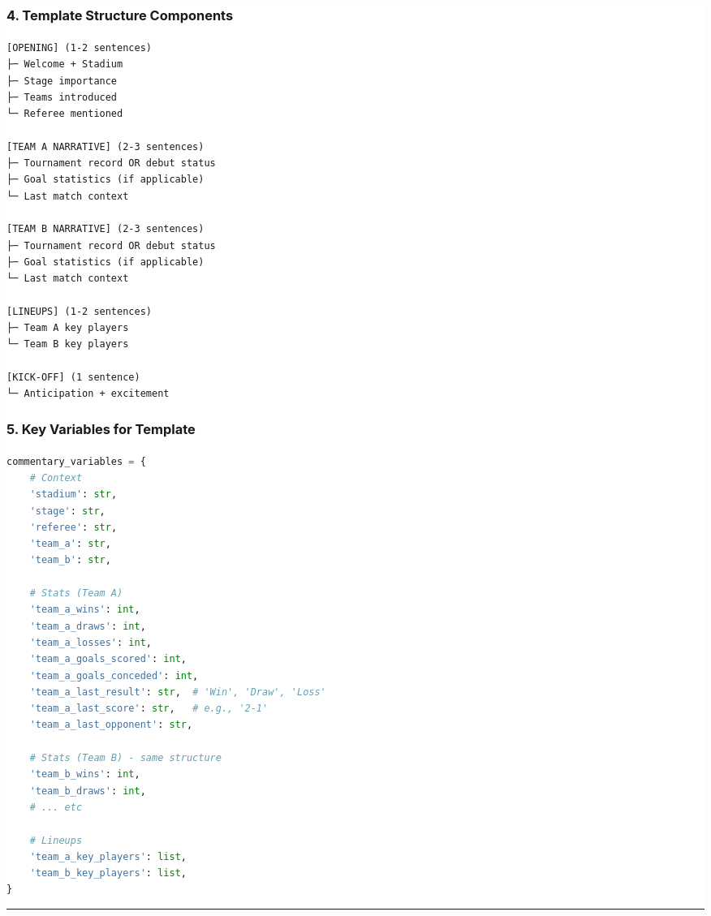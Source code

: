 ### 4. Template Structure Components

```
[OPENING] (1-2 sentences)
├─ Welcome + Stadium
├─ Stage importance
├─ Teams introduced
└─ Referee mentioned

[TEAM A NARRATIVE] (2-3 sentences)
├─ Tournament record OR debut status
├─ Goal statistics (if applicable)
└─ Last match context

[TEAM B NARRATIVE] (2-3 sentences)
├─ Tournament record OR debut status
├─ Goal statistics (if applicable)
└─ Last match context

[LINEUPS] (1-2 sentences)
├─ Team A key players
└─ Team B key players

[KICK-OFF] (1 sentence)
└─ Anticipation + excitement
```

### 5. Key Variables for Template

```python
commentary_variables = {
    # Context
    'stadium': str,
    'stage': str,
    'referee': str,
    'team_a': str,
    'team_b': str,
    
    # Stats (Team A)
    'team_a_wins': int,
    'team_a_draws': int,
    'team_a_losses': int,
    'team_a_goals_scored': int,
    'team_a_goals_conceded': int,
    'team_a_last_result': str,  # 'Win', 'Draw', 'Loss'
    'team_a_last_score': str,   # e.g., '2-1'
    'team_a_last_opponent': str,
    
    # Stats (Team B) - same structure
    'team_b_wins': int,
    'team_b_draws': int,
    # ... etc
    
    # Lineups
    'team_a_key_players': list,
    'team_b_key_players': list,
}
```

---